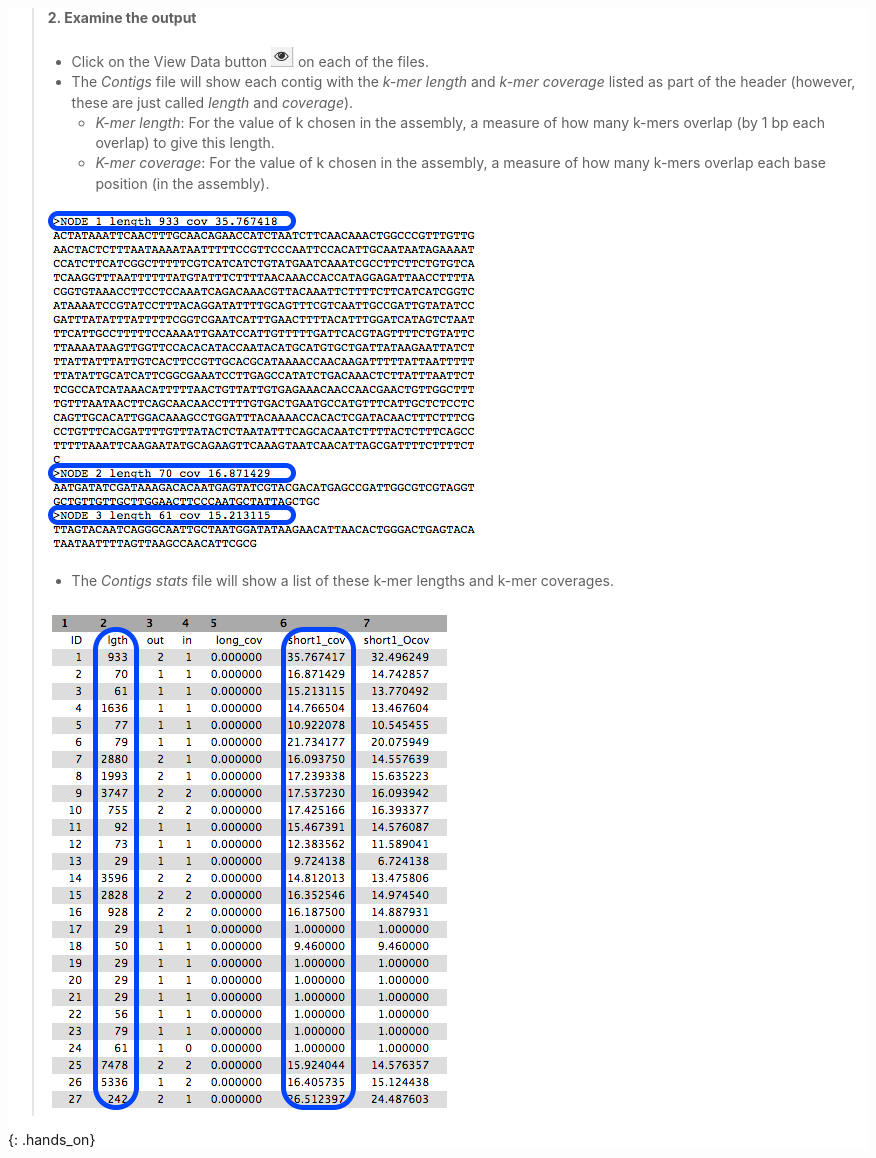 >
> #### 2. Examine the output
>
>   - Click on the View Data button ![Eye icon](../images/eye.png) on each of the files.
>   - The *Contigs* file will show each contig with the *k-mer length* and *k-mer coverage* listed as part of the header (however, these are just called *length* and *coverage*).
>     - *K-mer length*: For the value of k chosen in the assembly, a measure of how many k-mers overlap (by 1 bp each overlap) to give this length.
>     - *K-mer coverage*: For the value of k chosen in the assembly, a measure of how many k-mers overlap each base position (in the assembly).
>
> ![Contigs output](../images/image10.png)
>
>   - The *Contigs stats* file will show a list of these k-mer lengths and k-mer coverages.
>
> ![Contigs stats output](../images/image11.png)
>
{: .hands_on}
